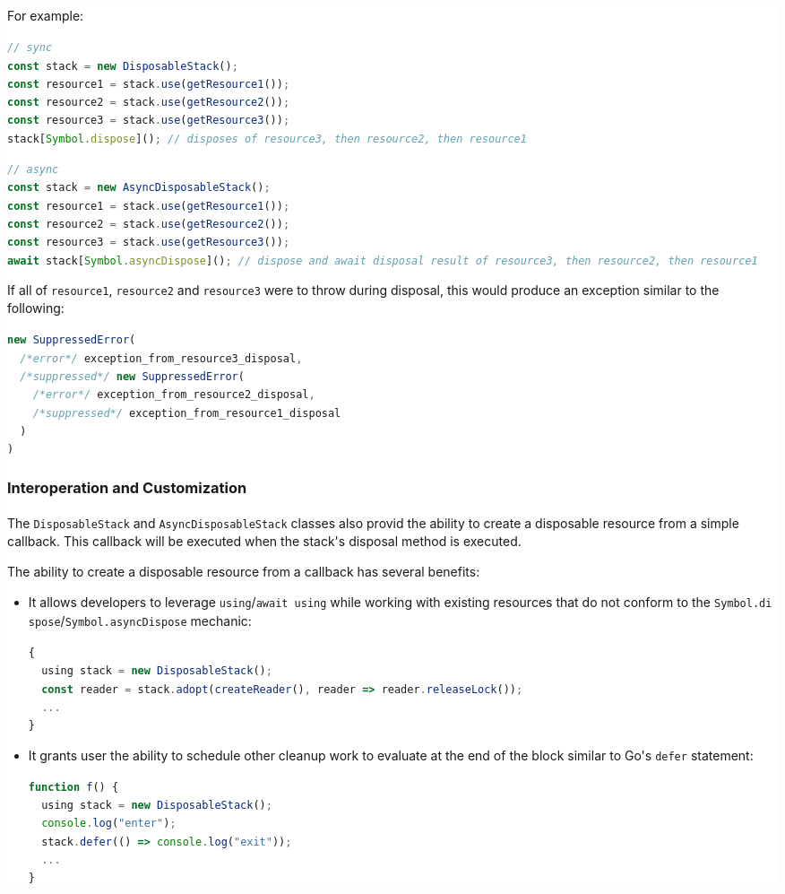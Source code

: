For example:

```js
// sync
const stack = new DisposableStack();
const resource1 = stack.use(getResource1());
const resource2 = stack.use(getResource2());
const resource3 = stack.use(getResource3());
stack[Symbol.dispose](); // disposes of resource3, then resource2, then resource1
```

```js
// async
const stack = new AsyncDisposableStack();
const resource1 = stack.use(getResource1());
const resource2 = stack.use(getResource2());
const resource3 = stack.use(getResource3());
await stack[Symbol.asyncDispose](); // dispose and await disposal result of resource3, then resource2, then resource1
```

If all of `resource1`, `resource2` and `resource3` were to throw during disposal, this would produce an exception
similar to the following:

```js
new SuppressedError(
  /*error*/ exception_from_resource3_disposal,
  /*suppressed*/ new SuppressedError(
    /*error*/ exception_from_resource2_disposal,
    /*suppressed*/ exception_from_resource1_disposal
  )
)
```

### Interoperation and Customization

The `DisposableStack` and `AsyncDisposableStack` classes also provid the ability to create a disposable resource from a
simple callback. This callback will be executed when the stack's disposal method is executed.

The ability to create a disposable resource from a callback has several benefits:

- It allows developers to leverage `using`/`await using` while working with existing resources that do not conform to the
  `Symbol.dispose`/`Symbol.asyncDispose` mechanic:
  ```js
  {
    using stack = new DisposableStack();
    const reader = stack.adopt(createReader(), reader => reader.releaseLock());
    ...
  }
  ```
- It grants user the ability to schedule other cleanup work to evaluate at the end of the block similar to Go's
  `defer` statement:
  ```js
  function f() {
    using stack = new DisposableStack();
    console.log("enter");
    stack.defer(() => console.log("exit"));
    ...
  }
  ```
